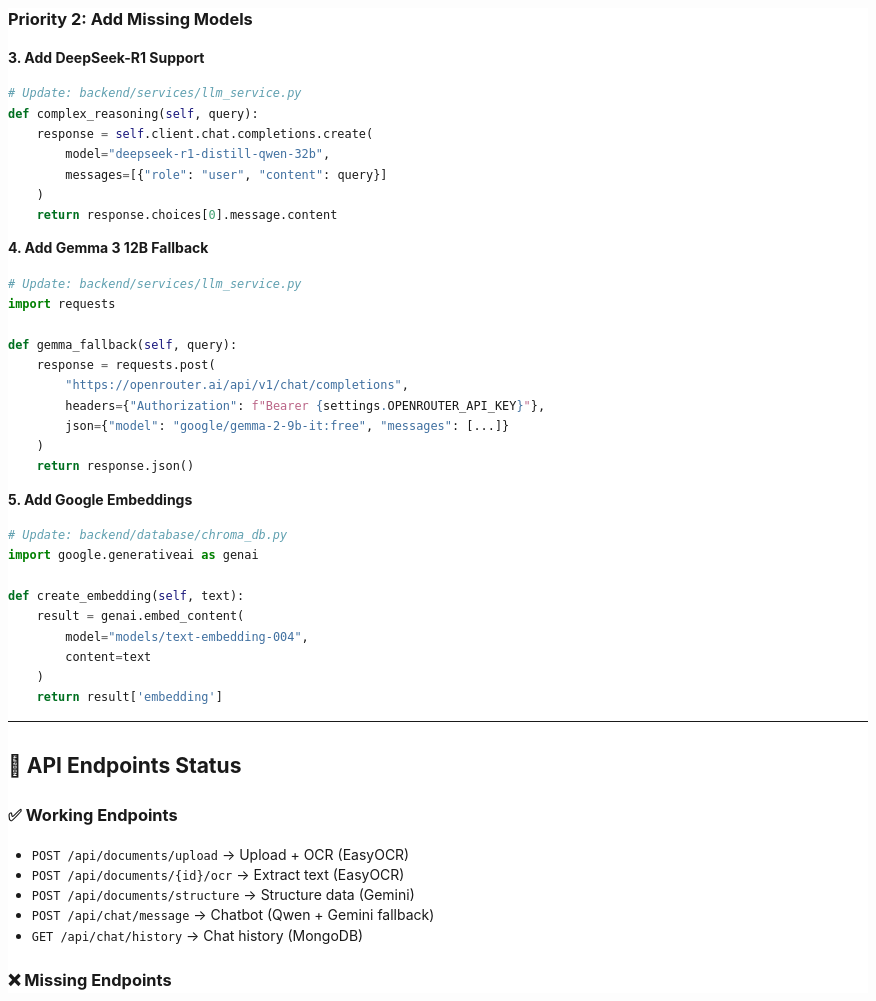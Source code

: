 ### Priority 2: Add Missing Models

**3. Add DeepSeek-R1 Support**
```python
# Update: backend/services/llm_service.py
def complex_reasoning(self, query):
    response = self.client.chat.completions.create(
        model="deepseek-r1-distill-qwen-32b",
        messages=[{"role": "user", "content": query}]
    )
    return response.choices[0].message.content
```

**4. Add Gemma 3 12B Fallback**
```python
# Update: backend/services/llm_service.py
import requests

def gemma_fallback(self, query):
    response = requests.post(
        "https://openrouter.ai/api/v1/chat/completions",
        headers={"Authorization": f"Bearer {settings.OPENROUTER_API_KEY}"},
        json={"model": "google/gemma-2-9b-it:free", "messages": [...]}
    )
    return response.json()
```

**5. Add Google Embeddings**
```python
# Update: backend/database/chroma_db.py
import google.generativeai as genai

def create_embedding(self, text):
    result = genai.embed_content(
        model="models/text-embedding-004",
        content=text
    )
    return result['embedding']
```

---

## 📝 API Endpoints Status

### ✅ Working Endpoints

- `POST /api/documents/upload` → Upload + OCR (EasyOCR)
- `POST /api/documents/{id}/ocr` → Extract text (EasyOCR)
- `POST /api/documents/structure` → Structure data (Gemini)
- `POST /api/chat/message` → Chatbot (Qwen + Gemini fallback)
- `GET /api/chat/history` → Chat history (MongoDB)

### ❌ Missing Endpoints
